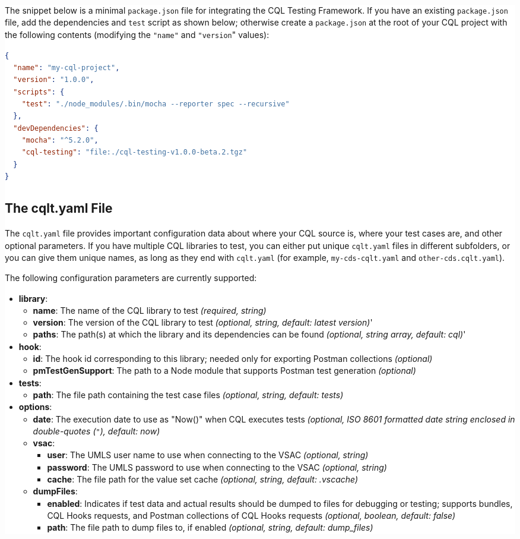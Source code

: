 The snippet below is a minimal `package.json` file for integrating the CQL Testing Framework.  If you have an existing `package.json` file, add the dependencies and `test` script as shown below; otherwise create a `package.json` at the root of your CQL project with the following contents (modifying the `"name"` and `"version`" values):

```json
{
  "name": "my-cql-project",
  "version": "1.0.0",
  "scripts": {
    "test": "./node_modules/.bin/mocha --reporter spec --recursive"
  },
  "devDependencies": {
    "mocha": "^5.2.0",
    "cql-testing": "file:./cql-testing-v1.0.0-beta.2.tgz"
  }
}
```

## The cqlt.yaml File

The `cqlt.yaml` file provides important configuration data about where your CQL source is, where your test cases are, and other optional parameters. If you have multiple CQL libraries to test, you can either put unique `cqlt.yaml` files in different subfolders, or you can give them unique names, as long as they end with `cqlt.yaml` (for example, `my-cds-cqlt.yaml` and `other-cds.cqlt.yaml`).

The following configuration parameters are currently supported:

* **library**:
    * **name**: The name of the CQL library to test _(required, string)_
    * **version**: The version of the CQL library to test _(optional, string, default: latest version)_'
    * **paths**: The path(s) at which the library and its dependencies can be found _(optional, string array, default: cql)_'
* **hook**:
    * **id**: The hook id corresponding to this library; needed only for exporting Postman collections _(optional)_
    * **pmTestGenSupport**: The path to a Node module that supports Postman test generation _(optional)_
* **tests**:
    * **path**: The file path containing the test case files _(optional, string, default: tests)_
* **options**:
    * **date**: The execution date to use as "Now()" when CQL executes tests _(optional, ISO 8601 formatted date string enclosed in double-quotes (`"`), default: now)_
    * **vsac**:
        * **user**: The UMLS user name to use when connecting to the VSAC _(optional, string)_
        * **password**: The UMLS password to use when connecting to the VSAC _(optional, string)_
        * **cache**: The file path for the value set cache _(optional, string, default: .vscache)_
    * **dumpFiles**:
        * **enabled**: Indicates if test data and actual results should be dumped to files for debugging or testing; supports bundles, CQL Hooks requests, and Postman collections of CQL Hooks requests _(optional, boolean, default: false)_
        * **path**: The file path to dump files to, if enabled _(optional, string, default: dump\_files)_
